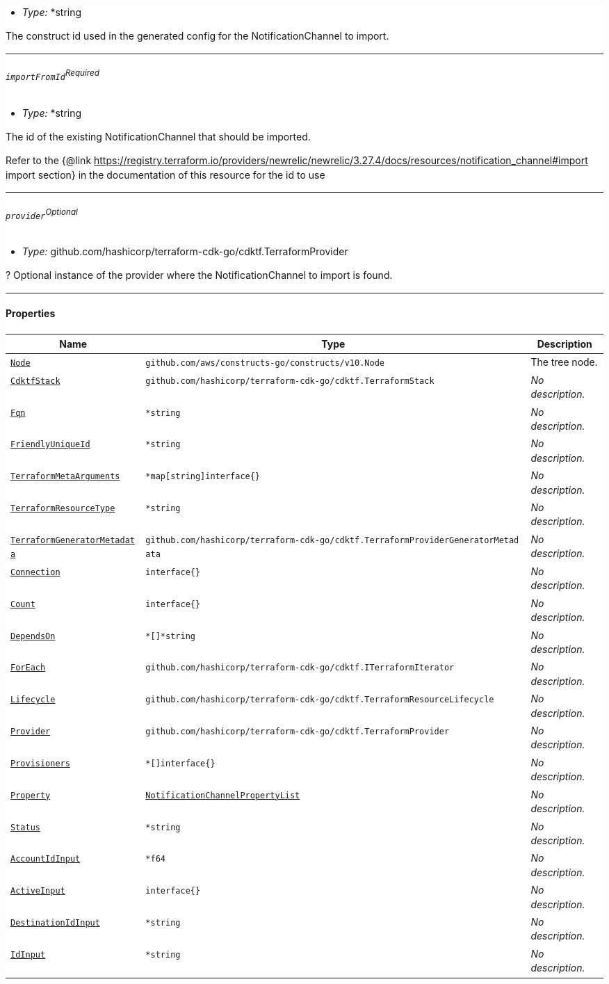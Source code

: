 - *Type:* *string

The construct id used in the generated config for the NotificationChannel to import.

---

###### `importFromId`<sup>Required</sup> <a name="importFromId" id="@cdktf/provider-newrelic.notificationChannel.NotificationChannel.generateConfigForImport.parameter.importFromId"></a>

- *Type:* *string

The id of the existing NotificationChannel that should be imported.

Refer to the {@link https://registry.terraform.io/providers/newrelic/newrelic/3.27.4/docs/resources/notification_channel#import import section} in the documentation of this resource for the id to use

---

###### `provider`<sup>Optional</sup> <a name="provider" id="@cdktf/provider-newrelic.notificationChannel.NotificationChannel.generateConfigForImport.parameter.provider"></a>

- *Type:* github.com/hashicorp/terraform-cdk-go/cdktf.TerraformProvider

? Optional instance of the provider where the NotificationChannel to import is found.

---

#### Properties <a name="Properties" id="Properties"></a>

| **Name** | **Type** | **Description** |
| --- | --- | --- |
| <code><a href="#@cdktf/provider-newrelic.notificationChannel.NotificationChannel.property.node">Node</a></code> | <code>github.com/aws/constructs-go/constructs/v10.Node</code> | The tree node. |
| <code><a href="#@cdktf/provider-newrelic.notificationChannel.NotificationChannel.property.cdktfStack">CdktfStack</a></code> | <code>github.com/hashicorp/terraform-cdk-go/cdktf.TerraformStack</code> | *No description.* |
| <code><a href="#@cdktf/provider-newrelic.notificationChannel.NotificationChannel.property.fqn">Fqn</a></code> | <code>*string</code> | *No description.* |
| <code><a href="#@cdktf/provider-newrelic.notificationChannel.NotificationChannel.property.friendlyUniqueId">FriendlyUniqueId</a></code> | <code>*string</code> | *No description.* |
| <code><a href="#@cdktf/provider-newrelic.notificationChannel.NotificationChannel.property.terraformMetaArguments">TerraformMetaArguments</a></code> | <code>*map[string]interface{}</code> | *No description.* |
| <code><a href="#@cdktf/provider-newrelic.notificationChannel.NotificationChannel.property.terraformResourceType">TerraformResourceType</a></code> | <code>*string</code> | *No description.* |
| <code><a href="#@cdktf/provider-newrelic.notificationChannel.NotificationChannel.property.terraformGeneratorMetadata">TerraformGeneratorMetadata</a></code> | <code>github.com/hashicorp/terraform-cdk-go/cdktf.TerraformProviderGeneratorMetadata</code> | *No description.* |
| <code><a href="#@cdktf/provider-newrelic.notificationChannel.NotificationChannel.property.connection">Connection</a></code> | <code>interface{}</code> | *No description.* |
| <code><a href="#@cdktf/provider-newrelic.notificationChannel.NotificationChannel.property.count">Count</a></code> | <code>interface{}</code> | *No description.* |
| <code><a href="#@cdktf/provider-newrelic.notificationChannel.NotificationChannel.property.dependsOn">DependsOn</a></code> | <code>*[]*string</code> | *No description.* |
| <code><a href="#@cdktf/provider-newrelic.notificationChannel.NotificationChannel.property.forEach">ForEach</a></code> | <code>github.com/hashicorp/terraform-cdk-go/cdktf.ITerraformIterator</code> | *No description.* |
| <code><a href="#@cdktf/provider-newrelic.notificationChannel.NotificationChannel.property.lifecycle">Lifecycle</a></code> | <code>github.com/hashicorp/terraform-cdk-go/cdktf.TerraformResourceLifecycle</code> | *No description.* |
| <code><a href="#@cdktf/provider-newrelic.notificationChannel.NotificationChannel.property.provider">Provider</a></code> | <code>github.com/hashicorp/terraform-cdk-go/cdktf.TerraformProvider</code> | *No description.* |
| <code><a href="#@cdktf/provider-newrelic.notificationChannel.NotificationChannel.property.provisioners">Provisioners</a></code> | <code>*[]interface{}</code> | *No description.* |
| <code><a href="#@cdktf/provider-newrelic.notificationChannel.NotificationChannel.property.property">Property</a></code> | <code><a href="#@cdktf/provider-newrelic.notificationChannel.NotificationChannelPropertyList">NotificationChannelPropertyList</a></code> | *No description.* |
| <code><a href="#@cdktf/provider-newrelic.notificationChannel.NotificationChannel.property.status">Status</a></code> | <code>*string</code> | *No description.* |
| <code><a href="#@cdktf/provider-newrelic.notificationChannel.NotificationChannel.property.accountIdInput">AccountIdInput</a></code> | <code>*f64</code> | *No description.* |
| <code><a href="#@cdktf/provider-newrelic.notificationChannel.NotificationChannel.property.activeInput">ActiveInput</a></code> | <code>interface{}</code> | *No description.* |
| <code><a href="#@cdktf/provider-newrelic.notificationChannel.NotificationChannel.property.destinationIdInput">DestinationIdInput</a></code> | <code>*string</code> | *No description.* |
| <code><a href="#@cdktf/provider-newrelic.notificationChannel.NotificationChannel.property.idInput">IdInput</a></code> | <code>*string</code> | *No description.* |